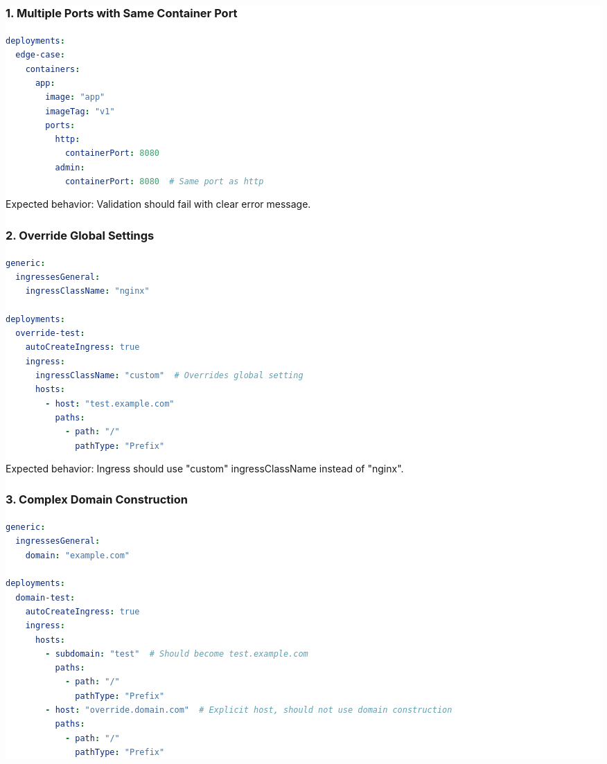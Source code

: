 ### 1. Multiple Ports with Same Container Port

```yaml
deployments:
  edge-case:
    containers:
      app:
        image: "app"
        imageTag: "v1"
        ports:
          http:
            containerPort: 8080
          admin:
            containerPort: 8080  # Same port as http
```

Expected behavior: Validation should fail with clear error message.

### 2. Override Global Settings

```yaml
generic:
  ingressesGeneral:
    ingressClassName: "nginx"

deployments:
  override-test:
    autoCreateIngress: true
    ingress:
      ingressClassName: "custom"  # Overrides global setting
      hosts:
        - host: "test.example.com"
          paths:
            - path: "/"
              pathType: "Prefix"
```

Expected behavior: Ingress should use "custom" ingressClassName instead of "nginx".

### 3. Complex Domain Construction

```yaml
generic:
  ingressesGeneral:
    domain: "example.com"

deployments:
  domain-test:
    autoCreateIngress: true
    ingress:
      hosts:
        - subdomain: "test"  # Should become test.example.com
          paths:
            - path: "/"
              pathType: "Prefix"
        - host: "override.domain.com"  # Explicit host, should not use domain construction
          paths:
            - path: "/"
              pathType: "Prefix"
```
